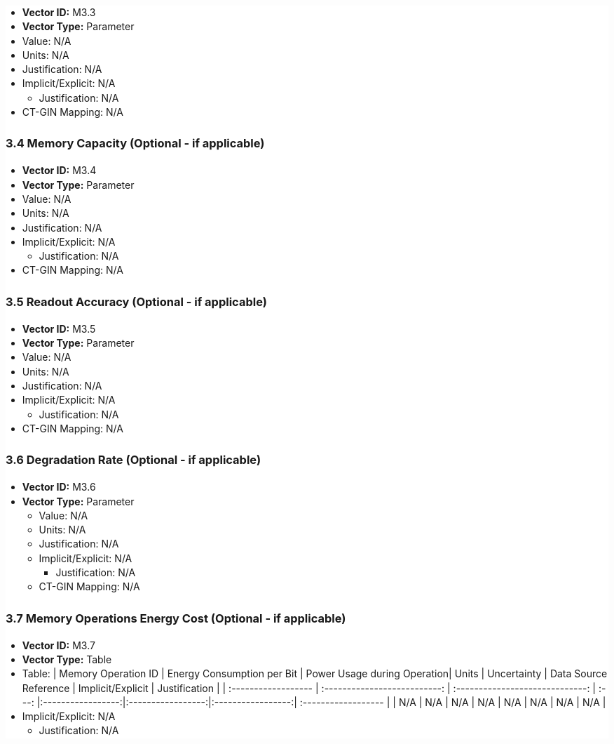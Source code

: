 *   **Vector ID:** M3.3
*   **Vector Type:** Parameter
*   Value: N/A
*    Units: N/A
*   Justification: N/A
*    Implicit/Explicit: N/A
        * Justification: N/A
*   CT-GIN Mapping: N/A

### **3.4 Memory Capacity (Optional - if applicable)**

* **Vector ID:** M3.4
* **Vector Type:** Parameter
*  Value: N/A
*   Units: N/A
*   Justification: N/A
*    Implicit/Explicit: N/A
        *  Justification: N/A
*   CT-GIN Mapping: N/A

### **3.5 Readout Accuracy (Optional - if applicable)**

* **Vector ID:** M3.5
* **Vector Type:** Parameter
*   Value: N/A
*   Units: N/A
*   Justification: N/A
*    Implicit/Explicit: N/A
       *  Justification: N/A
*   CT-GIN Mapping: N/A

### **3.6 Degradation Rate (Optional - if applicable)**
* **Vector ID:** M3.6
* **Vector Type:** Parameter
    *   Value: N/A
    *   Units: N/A
    *   Justification: N/A
    *    Implicit/Explicit: N/A
            * Justification: N/A
    *   CT-GIN Mapping: N/A

### **3.7 Memory Operations Energy Cost (Optional - if applicable)**
* **Vector ID:** M3.7
* **Vector Type:** Table
*   Table:
    | Memory Operation ID | Energy Consumption per Bit | Power Usage during Operation| Units | Uncertainty | Data Source Reference | Implicit/Explicit | Justification |
    | :------------------ | :--------------------------: | :-----------------------------: | :---: |:-----------------:|:-----------------:|:-----------------:| :------------------ |
    | N/A                 | N/A                          | N/A                            | N/A   | N/A        | N/A        | N/A        | N/A      |
*   Implicit/Explicit: N/A
    *   Justification: N/A
